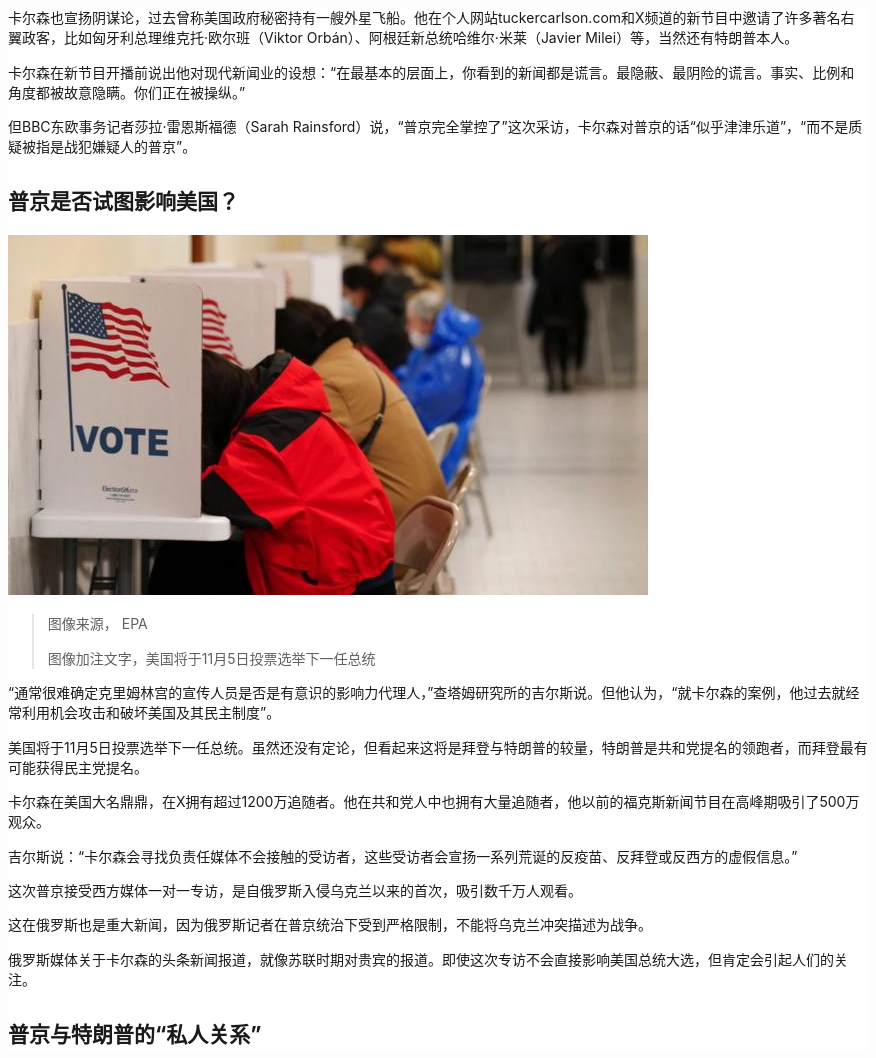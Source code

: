 卡尔森也宣扬阴谋论，过去曾称美国政府秘密持有一艘外星飞船。他在个人网站tuckercarlson.com和X频道的新节目中邀请了许多著名右翼政客，比如匈牙利总理维克托·欧尔班（Viktor Orbán）、阿根廷新总统哈维尔·米莱（Javier Milei）等，当然还有特朗普本人。

卡尔森在新节目开播前说出他对现代新闻业的设想：“在最基本的层面上，你看到的新闻都是谎言。最隐蔽、最阴险的谎言。事实、比例和角度都被故意隐瞒。你们正在被操纵。”

但BBC东欧事务记者莎拉·雷恩斯福德（Sarah Rainsford）说，“普京完全掌控了”这次采访，卡尔森对普京的话“似乎津津乐道”，“而不是质疑被指是战犯嫌疑人的普京”。

##  普京是否试图影响美国？

![People at voting booths in California on 8 November 2022](_132600736_a480d34b-0b4f-404f-9132-bb1374011590.jpg)

> 图像来源，  EPA
>
> 图像加注文字，美国将于11月5日投票选举下一任总统

“通常很难确定克里姆林宫的宣传人员是否是有意识的影响力代理人，”查塔姆研究所的吉尔斯说。但他认为，“就卡尔森的案例，他过去就经常利用机会攻击和破坏美国及其民主制度”。

美国将于11月5日投票选举下一任总统。虽然还没有定论，但看起来这将是拜登与特朗普的较量，特朗普是共和党提名的领跑者，而拜登最有可能获得民主党提名。

卡尔森在美国大名鼎鼎，在X拥有超过1200万追随者。他在共和党人中也拥有大量追随者，他以前的福克斯新闻节目在高峰期吸引了500万观众。

吉尔斯说：“卡尔森会寻找负责任媒体不会接触的受访者，这些受访者会宣扬一系列荒诞的反疫苗、反拜登或反西方的虚假信息。”

这次普京接受西方媒体一对一专访，是自俄罗斯入侵乌克兰以来的首次，吸引数千万人观看。

这在俄罗斯也是重大新闻，因为俄罗斯记者在普京统治下受到严格限制，不能将乌克兰冲突描述为战争。

俄罗斯媒体关于卡尔森的头条新闻报道，就像苏联时期对贵宾的报道。即使这次专访不会直接影响美国总统大选，但肯定会引起人们的关注。

##  普京与特朗普的“私人关系”
